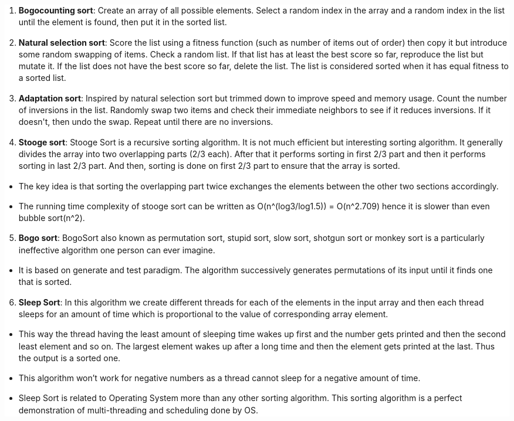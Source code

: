 1. **Bogocounting sort**: Create an array of all possible elements. Select a random index in the array and a random index in the list until the element is found, then put it in the sorted list.

2. **Natural selection sort**: Score the list using a fitness function (such as number of items out of order) then copy it but introduce some random swapping of items. Check a random list. If that list has at least the best score so far, reproduce the list but mutate it. If the list does not have the best score so far, delete the list. The list is considered sorted when it has equal fitness to a sorted list.

3. **Adaptation sort**: Inspired by natural selection sort but trimmed down to improve speed and memory usage. Count the number of inversions in the list. Randomly swap two items and check their immediate neighbors to see if it reduces inversions. If it doesn't, then undo the swap. Repeat until there are no inversions.

4. **Stooge sort**: Stooge Sort is a recursive sorting algorithm. It is not much efficient but interesting sorting algorithm. It generally divides the array into two overlapping parts (2/3 each). After that it performs sorting in first 2/3 part and then it performs sorting in last 2/3 part. And then, sorting is done on first 2/3 part to ensure that the array is sorted.

- The key idea is that sorting the overlapping part twice exchanges the elements between the other two sections accordingly.

- The running time complexity of stooge sort can be written as O(n^(log3/log1.5)) = O(n^2.709) hence it is slower than even bubble sort(n^2).

5. **Bogo sort**: BogoSort also known as permutation sort, stupid sort, slow sort, shotgun sort or monkey sort is a particularly ineffective algorithm one person can ever imagine.

- It is based on generate and test paradigm. The algorithm successively generates permutations of its input until it finds one that is sorted.

6. **Sleep Sort**: In this algorithm we create different threads for each of the elements in the input array and then each thread sleeps for an amount of time which is proportional to the value of corresponding array element.

- This way the thread having the least amount of sleeping time wakes up first and the number gets printed and then the second least element and so on. The largest element wakes up after a long time and then the element gets printed at the last. Thus the output is a sorted one.

- This algorithm won’t work for negative numbers as a thread cannot sleep for a negative amount of time.

- Sleep Sort is related to Operating System more than any other sorting algorithm. This sorting algorithm is a perfect demonstration of multi-threading and scheduling done by OS.
